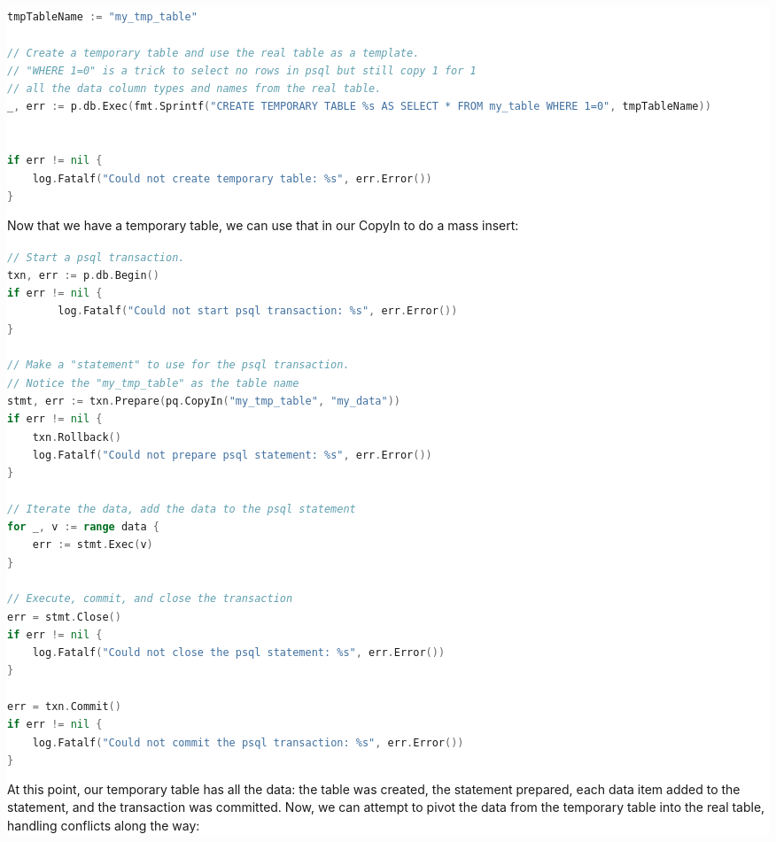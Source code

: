 ```go
tmpTableName := "my_tmp_table"

// Create a temporary table and use the real table as a template.
// "WHERE 1=0" is a trick to select no rows in psql but still copy 1 for 1
// all the data column types and names from the real table.
_, err := p.db.Exec(fmt.Sprintf("CREATE TEMPORARY TABLE %s AS SELECT * FROM my_table WHERE 1=0", tmpTableName))


if err != nil {
	log.Fatalf("Could not create temporary table: %s", err.Error())
}
```

Now that we have a temporary table, we can use that in our CopyIn to do a mass insert:

```go
// Start a psql transaction.
txn, err := p.db.Begin()
if err != nil {
		log.Fatalf("Could not start psql transaction: %s", err.Error())
}

// Make a "statement" to use for the psql transaction.
// Notice the "my_tmp_table" as the table name
stmt, err := txn.Prepare(pq.CopyIn("my_tmp_table", "my_data"))
if err != nil {
	txn.Rollback()
	log.Fatalf("Could not prepare psql statement: %s", err.Error())
}

// Iterate the data, add the data to the psql statement
for _, v := range data {
	err := stmt.Exec(v)
}

// Execute, commit, and close the transaction
err = stmt.Close()
if err != nil {
	log.Fatalf("Could not close the psql statement: %s", err.Error())
}

err = txn.Commit()
if err != nil {
	log.Fatalf("Could not commit the psql transaction: %s", err.Error())
}
```

At this point, our temporary table has all the data: the table was created, the statement prepared, each data item added to the statement, and the transaction was committed.
Now, we can attempt to pivot the data from the temporary table into the real table, handling conflicts along the way:
